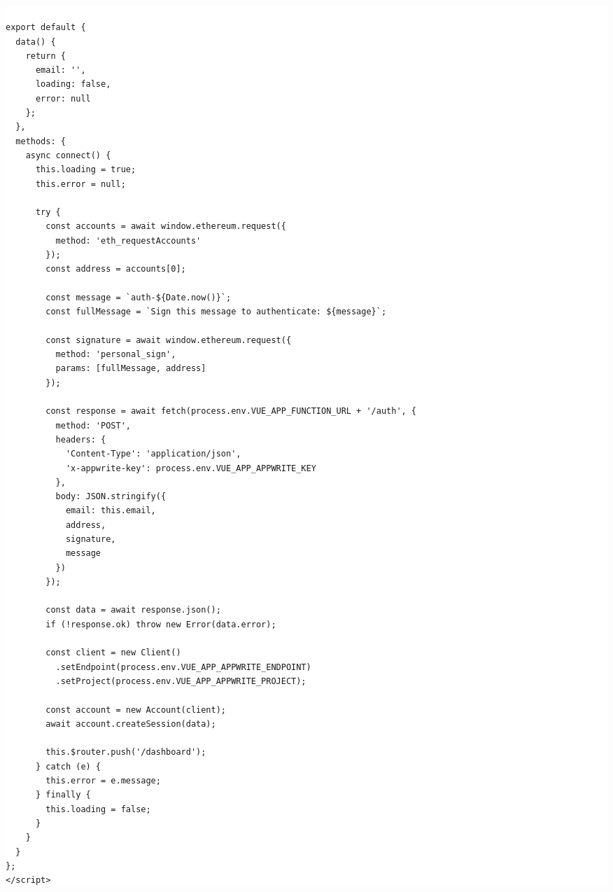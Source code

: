 ```vue

export default {
  data() {
    return {
      email: '',
      loading: false,
      error: null
    };
  },
  methods: {
    async connect() {
      this.loading = true;
      this.error = null;

      try {
        const accounts = await window.ethereum.request({ 
          method: 'eth_requestAccounts' 
        });
        const address = accounts[0];
        
        const message = `auth-${Date.now()}`;
        const fullMessage = `Sign this message to authenticate: ${message}`;
        
        const signature = await window.ethereum.request({
          method: 'personal_sign',
          params: [fullMessage, address]
        });

        const response = await fetch(process.env.VUE_APP_FUNCTION_URL + '/auth', {
          method: 'POST',
          headers: {
            'Content-Type': 'application/json',
            'x-appwrite-key': process.env.VUE_APP_APPWRITE_KEY
          },
          body: JSON.stringify({ 
            email: this.email, 
            address, 
            signature, 
            message 
          })
        });

        const data = await response.json();
        if (!response.ok) throw new Error(data.error);

        const client = new Client()
          .setEndpoint(process.env.VUE_APP_APPWRITE_ENDPOINT)
          .setProject(process.env.VUE_APP_APPWRITE_PROJECT);
        
        const account = new Account(client);
        await account.createSession(data);

        this.$router.push('/dashboard');
      } catch (e) {
        this.error = e.message;
      } finally {
        this.loading = false;
      }
    }
  }
};
</script>
```
